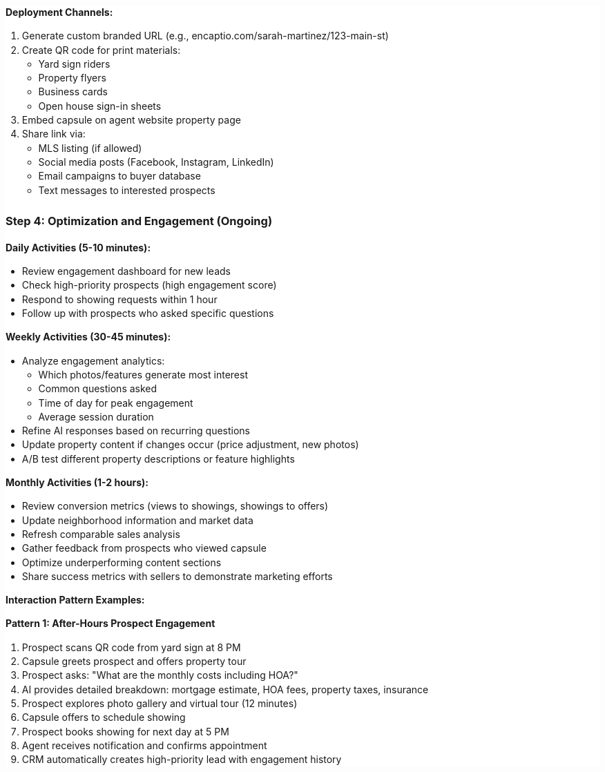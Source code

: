 **Deployment Channels:**
1. Generate custom branded URL (e.g., encaptio.com/sarah-martinez/123-main-st)
2. Create QR code for print materials:
   - Yard sign riders
   - Property flyers
   - Business cards
   - Open house sign-in sheets
3. Embed capsule on agent website property page
4. Share link via:
   - MLS listing (if allowed)
   - Social media posts (Facebook, Instagram, LinkedIn)
   - Email campaigns to buyer database
   - Text messages to interested prospects

### Step 4: Optimization and Engagement (Ongoing)

**Daily Activities (5-10 minutes):**
- Review engagement dashboard for new leads
- Check high-priority prospects (high engagement score)
- Respond to showing requests within 1 hour
- Follow up with prospects who asked specific questions

**Weekly Activities (30-45 minutes):**
- Analyze engagement analytics:
  - Which photos/features generate most interest
  - Common questions asked
  - Time of day for peak engagement
  - Average session duration
- Refine AI responses based on recurring questions
- Update property content if changes occur (price adjustment, new photos)
- A/B test different property descriptions or feature highlights

**Monthly Activities (1-2 hours):**
- Review conversion metrics (views to showings, showings to offers)
- Update neighborhood information and market data
- Refresh comparable sales analysis
- Gather feedback from prospects who viewed capsule
- Optimize underperforming content sections
- Share success metrics with sellers to demonstrate marketing efforts

**Interaction Pattern Examples:**

**Pattern 1: After-Hours Prospect Engagement**
1. Prospect scans QR code from yard sign at 8 PM
2. Capsule greets prospect and offers property tour
3. Prospect asks: "What are the monthly costs including HOA?"
4. AI provides detailed breakdown: mortgage estimate, HOA fees, property taxes, insurance
5. Prospect explores photo gallery and virtual tour (12 minutes)
6. Capsule offers to schedule showing
7. Prospect books showing for next day at 5 PM
8. Agent receives notification and confirms appointment
9. CRM automatically creates high-priority lead with engagement history
